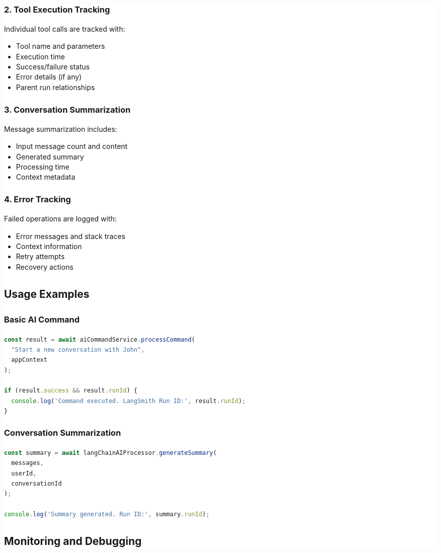 ### 2. Tool Execution Tracking
Individual tool calls are tracked with:
- Tool name and parameters
- Execution time
- Success/failure status
- Error details (if any)
- Parent run relationships

### 3. Conversation Summarization
Message summarization includes:
- Input message count and content
- Generated summary
- Processing time
- Context metadata

### 4. Error Tracking
Failed operations are logged with:
- Error messages and stack traces
- Context information
- Retry attempts
- Recovery actions

## Usage Examples

### Basic AI Command
```typescript
const result = await aiCommandService.processCommand(
  "Start a new conversation with John",
  appContext
);

if (result.success && result.runId) {
  console.log('Command executed. LangSmith Run ID:', result.runId);
}
```

### Conversation Summarization
```typescript
const summary = await langChainAIProcessor.generateSummary(
  messages,
  userId,
  conversationId
);

console.log('Summary generated. Run ID:', summary.runId);
```

## Monitoring and Debugging
